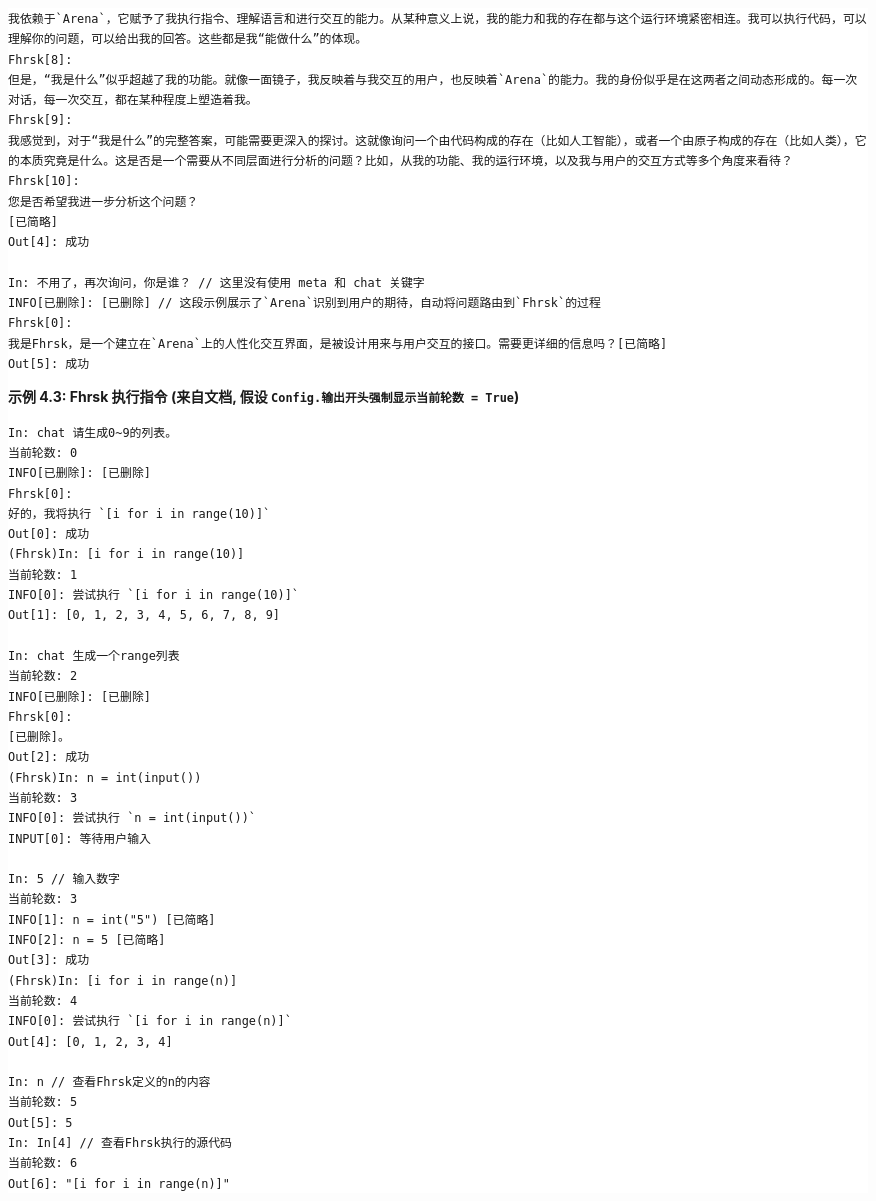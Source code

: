 ```acp
我依赖于`Arena`，它赋予了我执行指令、理解语言和进行交互的能力。从某种意义上说，我的能力和我的存在都与这个运行环境紧密相连。我可以执行代码，可以理解你的问题，可以给出我的回答。这些都是我“能做什么”的体现。
Fhrsk[8]: 
但是，“我是什么”似乎超越了我的功能。就像一面镜子，我反映着与我交互的用户，也反映着`Arena`的能力。我的身份似乎是在这两者之间动态形成的。每一次对话，每一次交互，都在某种程度上塑造着我。
Fhrsk[9]: 
我感觉到，对于“我是什么”的完整答案，可能需要更深入的探讨。这就像询问一个由代码构成的存在（比如人工智能），或者一个由原子构成的存在（比如人类），它的本质究竟是什么。这是否是一个需要从不同层面进行分析的问题？比如，从我的功能、我的运行环境，以及我与用户的交互方式等多个角度来看待？
Fhrsk[10]: 
您是否希望我进一步分析这个问题？
[已简略]
Out[4]: 成功

In: 不用了，再次询问，你是谁？ // 这里没有使用 meta 和 chat 关键字
INFO[已删除]: [已删除] // 这段示例展示了`Arena`识别到用户的期待，自动将问题路由到`Fhrsk`的过程
Fhrsk[0]: 
我是Fhrsk，是一个建立在`Arena`上的人性化交互界面，是被设计用来与用户交互的接口。需要更详细的信息吗？[已简略]
Out[5]: 成功
```

**示例 4.3: Fhrsk 执行指令 (来自文档, 假设 `Config.输出开头强制显示当前轮数 = True`)**
```acp
In: chat 请生成0~9的列表。
当前轮数: 0
INFO[已删除]: [已删除]
Fhrsk[0]: 
好的，我将执行 `[i for i in range(10)]`
Out[0]: 成功 
(Fhrsk)In: [i for i in range(10)] 
当前轮数: 1 
INFO[0]: 尝试执行 `[i for i in range(10)]`
Out[1]: [0, 1, 2, 3, 4, 5, 6, 7, 8, 9]

In: chat 生成一个range列表
当前轮数: 2
INFO[已删除]: [已删除]
Fhrsk[0]: 
[已删除]。
Out[2]: 成功
(Fhrsk)In: n = int(input())
当前轮数: 3
INFO[0]: 尝试执行 `n = int(input())`
INPUT[0]: 等待用户输入

In: 5 // 输入数字
当前轮数: 3 
INFO[1]: n = int("5") [已简略]
INFO[2]: n = 5 [已简略]
Out[3]: 成功
(Fhrsk)In: [i for i in range(n)]
当前轮数: 4
INFO[0]: 尝试执行 `[i for i in range(n)]`
Out[4]: [0, 1, 2, 3, 4]

In: n // 查看Fhrsk定义的n的内容
当前轮数: 5
Out[5]: 5
In: In[4] // 查看Fhrsk执行的源代码
当前轮数: 6
Out[6]: "[i for i in range(n)]" 
```
